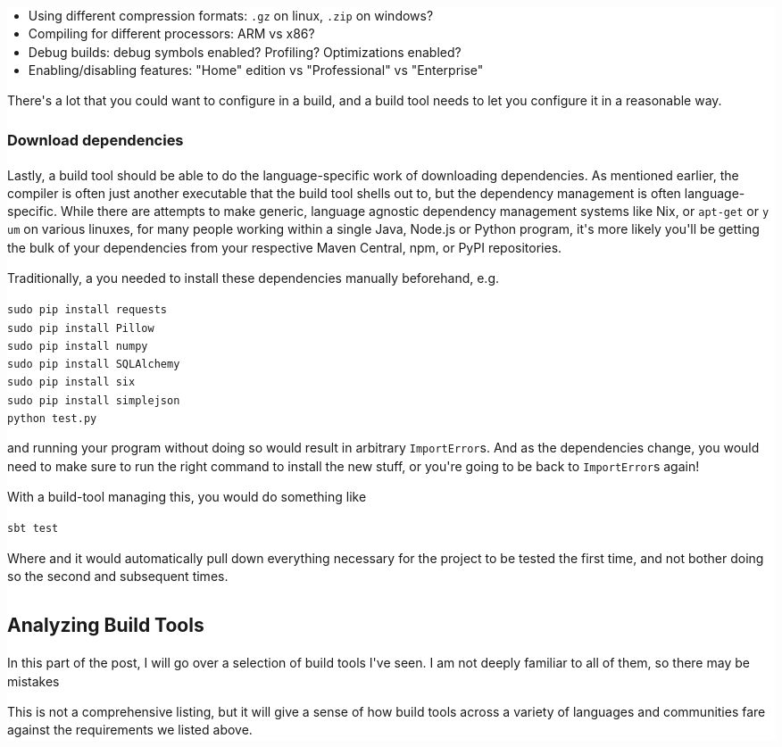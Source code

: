 - Using different compression formats: `.gz` on linux, `.zip` on windows?
- Compiling for different processors: ARM vs x86?
- Debug builds: debug symbols enabled? Profiling? Optimizations enabled?
- Enabling/disabling features: "Home" edition vs "Professional" vs "Enterprise"

There's a lot that you could want to configure in a build, and a build tool
needs to let you configure it in a reasonable way.

### Download dependencies

Lastly, a build tool should be able to do the language-specific work of
downloading dependencies. As mentioned earlier, the compiler is often just
another executable that the build tool shells out to, but the dependency
management is often language-specific. While there are attempts to make
generic, language agnostic dependency management systems like Nix, or
`apt-get` or `yum` on various linuxes, for many people working within a
single Java, Node.js or Python program, it's more likely you'll be getting the
bulk of your dependencies from your respective Maven Central, npm, or PyPI
repositories.

Traditionally, a you needed to install these dependencies manually beforehand,
e.g.

```
sudo pip install requests
sudo pip install Pillow
sudo pip install numpy
sudo pip install SQLAlchemy
sudo pip install six
sudo pip install simplejson
python test.py
```

and running your program without doing so would result in arbitrary
`ImportError`s. And as the dependencies change, you would need to make sure to
run the right command to install the new stuff, or you're going to be back to
`ImportError`s again!

With a build-tool managing this, you would do something like

```
sbt test
```

Where and it would automatically pull down everything necessary for the project
to be tested the first time, and not bother doing so the second and subsequent
times.


## Analyzing Build Tools

In this part of the post, I will go over a selection of build tools I've seen.
I am not deeply familiar to all of them, so there may be mistakes

This is not a comprehensive listing, but it will give a sense of how build
tools across a variety of languages and communities fare against the
requirements we listed above.
